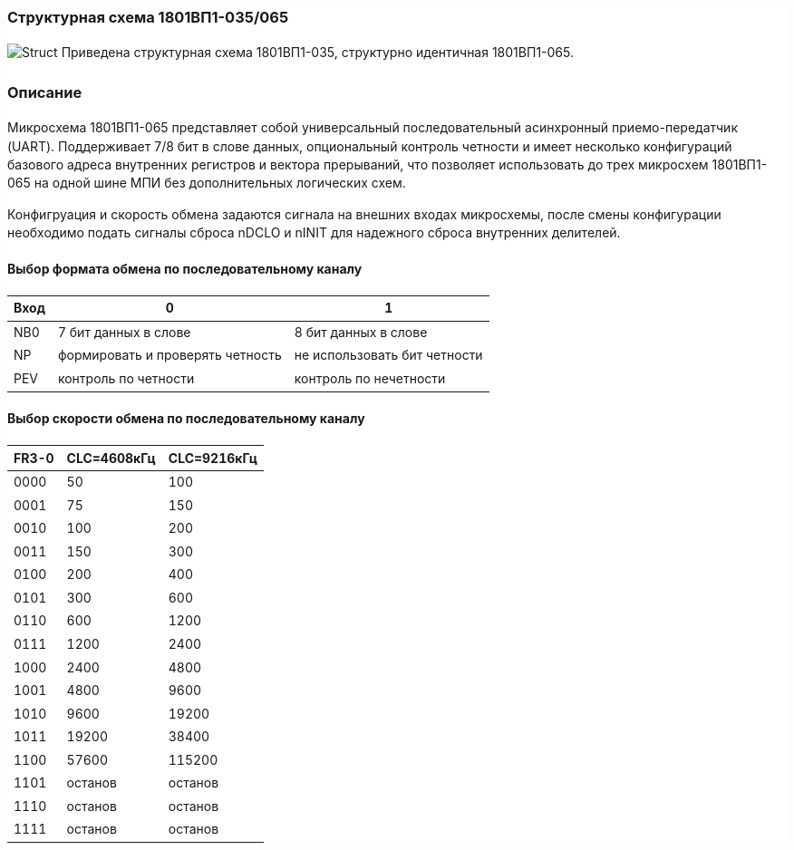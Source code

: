 ### Структурная схема 1801ВП1-035/065
![Struct](/065/img/struct_035.png)
Приведена структурная схема 1801ВП1-035, структурно идентичная 1801ВП1-065.

### Описание
Микросхема 1801ВП1-065 представляет собой универсальный последовательный
асинхронный приемо-передатчик (UART). Поддерживает 7/8 бит в слове данных,
опциональный контроль четности и имеет несколько конфигураций базового адреса
внутренних регистров и вектора прерываний, что позволяет использовать до трех
микросхем 1801ВП1-065 на одной шине МПИ без дополнительных логических схем.

Конфигруация и скорость обмена задаются сигнала на внешних входах микросхемы,
после смены конфигурации необходимо подать сигналы сброса nDCLO и nINIT для
надежного сброса внутренних делителей.

#### Выбор формата обмена по последовательному каналу
| Вход | 0                                | 1                              |
|------|----------------------------------|--------------------------------|
| NB0  | 7 бит данных в слове             | 8 бит данных в слове
| NP   | формировать и проверять четность | не использовать бит четности 
| PEV  | контроль по четности             | контроль по нечетности

#### Выбор скорости обмена по последовательному каналу
| FR3-0 | CLC=4608кГц  | CLC=9216кГц  |
|-------|--------------|--------------|
| 0000  | 50           | 100
| 0001  | 75           | 150
| 0010  | 100          | 200
| 0011  | 150          | 300
| 0100  | 200          | 400
| 0101  | 300          | 600
| 0110  | 600          | 1200
| 0111  | 1200         | 2400
| 1000  | 2400         | 4800
| 1001  | 4800         | 9600
| 1010  | 9600         | 19200
| 1011  | 19200        | 38400
| 1100  | 57600        | 115200
| 1101  | останов      | останов
| 1110  | останов      | останов
| 1111  | останов      | останов
